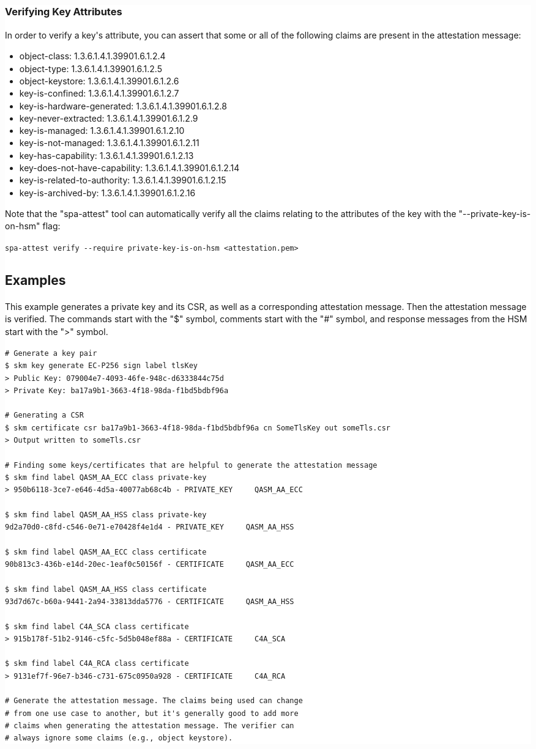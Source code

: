 
### Verifying Key Attributes

In order to verify a key's attribute, you can assert that some or all of the following claims are present in the attestation message:

- object-class: 1.3.6.1.4.1.39901.6.1.2.4
- object-type: 1.3.6.1.4.1.39901.6.1.2.5
- object-keystore: 1.3.6.1.4.1.39901.6.1.2.6
- key-is-confined: 1.3.6.1.4.1.39901.6.1.2.7
- key-is-hardware-generated: 1.3.6.1.4.1.39901.6.1.2.8
- key-never-extracted: 1.3.6.1.4.1.39901.6.1.2.9
- key-is-managed: 1.3.6.1.4.1.39901.6.1.2.10
- key-is-not-managed: 1.3.6.1.4.1.39901.6.1.2.11
- key-has-capability: 1.3.6.1.4.1.39901.6.1.2.13
- key-does-not-have-capability: 1.3.6.1.4.1.39901.6.1.2.14
- key-is-related-to-authority: 1.3.6.1.4.1.39901.6.1.2.15
- key-is-archived-by: 1.3.6.1.4.1.39901.6.1.2.16

Note that the "spa-attest" tool can automatically verify all the claims relating to the attributes of the key with the "--private-key-is-on-hsm" flag:

```
spa-attest verify --require private-key-is-on-hsm <attestation.pem>
```

## Examples

This example generates a private key and its CSR, as well as a corresponding attestation message. Then the attestation message is verified. The commands start with the "$" symbol, comments start with the "#" symbol, and response messages from the HSM start with the ">" symbol.

```
# Generate a key pair
$ skm key generate EC-P256 sign label tlsKey
> Public Key: 079004e7-4093-46fe-948c-d6333844c75d
> Private Key: ba17a9b1-3663-4f18-98da-f1bd5bdbf96a

# Generating a CSR
$ skm certificate csr ba17a9b1-3663-4f18-98da-f1bd5bdbf96a cn SomeTlsKey out someTls.csr
> Output written to someTls.csr

# Finding some keys/certificates that are helpful to generate the attestation message
$ skm find label QASM_AA_ECC class private-key
> 950b6118-3ce7-e646-4d5a-40077ab68c4b - PRIVATE_KEY     QASM_AA_ECC

$ skm find label QASM_AA_HSS class private-key
9d2a70d0-c8fd-c546-0e71-e70428f4e1d4 - PRIVATE_KEY     QASM_AA_HSS

$ skm find label QASM_AA_ECC class certificate
90b813c3-436b-e14d-20ec-1eaf0c50156f - CERTIFICATE     QASM_AA_ECC

$ skm find label QASM_AA_HSS class certificate
93d7d67c-b60a-9441-2a94-33813dda5776 - CERTIFICATE     QASM_AA_HSS

$ skm find label C4A_SCA class certificate
> 915b178f-51b2-9146-c5fc-5d5b048ef88a - CERTIFICATE     C4A_SCA

$ skm find label C4A_RCA class certificate
> 9131ef7f-96e7-b346-c731-675c0950a928 - CERTIFICATE     C4A_RCA

# Generate the attestation message. The claims being used can change
# from one use case to another, but it's generally good to add more
# claims when generating the attestation message. The verifier can
# always ignore some claims (e.g., object keystore).
```